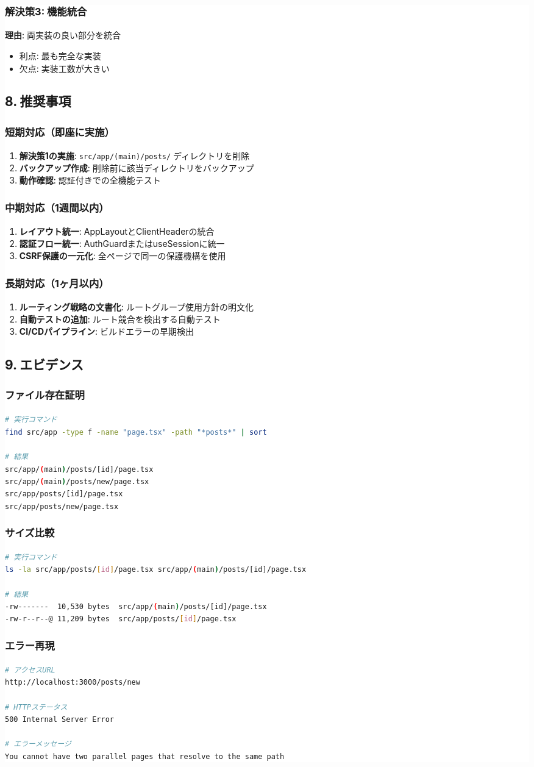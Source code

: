 ### 解決策3: 機能統合
**理由**: 両実装の良い部分を統合
- 利点: 最も完全な実装
- 欠点: 実装工数が大きい

## 8. 推奨事項

### 短期対応（即座に実施）
1. **解決策1の実施**: `src/app/(main)/posts/` ディレクトリを削除
2. **バックアップ作成**: 削除前に該当ディレクトリをバックアップ
3. **動作確認**: 認証付きでの全機能テスト

### 中期対応（1週間以内）
1. **レイアウト統一**: AppLayoutとClientHeaderの統合
2. **認証フロー統一**: AuthGuardまたはuseSessionに統一
3. **CSRF保護の一元化**: 全ページで同一の保護機構を使用

### 長期対応（1ヶ月以内）
1. **ルーティング戦略の文書化**: ルートグループ使用方針の明文化
2. **自動テストの追加**: ルート競合を検出する自動テスト
3. **CI/CDパイプライン**: ビルドエラーの早期検出

## 9. エビデンス

### ファイル存在証明
```bash
# 実行コマンド
find src/app -type f -name "page.tsx" -path "*posts*" | sort

# 結果
src/app/(main)/posts/[id]/page.tsx
src/app/(main)/posts/new/page.tsx
src/app/posts/[id]/page.tsx
src/app/posts/new/page.tsx
```

### サイズ比較
```bash
# 実行コマンド
ls -la src/app/posts/[id]/page.tsx src/app/(main)/posts/[id]/page.tsx

# 結果
-rw-------  10,530 bytes  src/app/(main)/posts/[id]/page.tsx
-rw-r--r--@ 11,209 bytes  src/app/posts/[id]/page.tsx
```

### エラー再現
```bash
# アクセスURL
http://localhost:3000/posts/new

# HTTPステータス
500 Internal Server Error

# エラーメッセージ
You cannot have two parallel pages that resolve to the same path
```
